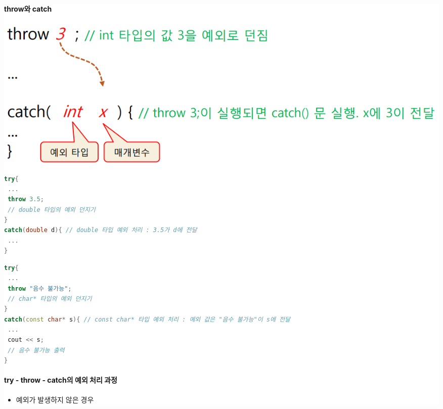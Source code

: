 #### throw와 catch

![throwcatch](https://github.com/BangYunseo/TIL/blob/main/Language/Cpp/Image/ch17/throwcatch.PNG)

```CPP
try{
 ...
 throw 3.5;
 // double 타입의 예외 던지기
}
catch(double d){ // double 타입 예외 처리 : 3.5가 d에 전달
 ...
}
```

```CPP
try{
 ...
 throw "음수 불가능";
 // char* 타입의 예외 던지기
}
catch(const char* s){ // const char* 타입 예외 처리 : 예외 값은 "음수 불가능"이 s에 전달
 ...
 cout << s;
 // 음수 불가능 출력
}
```

#### try - throw - catch의 예외 처리 과정
* 예외가 발생하지 않은 경우     

